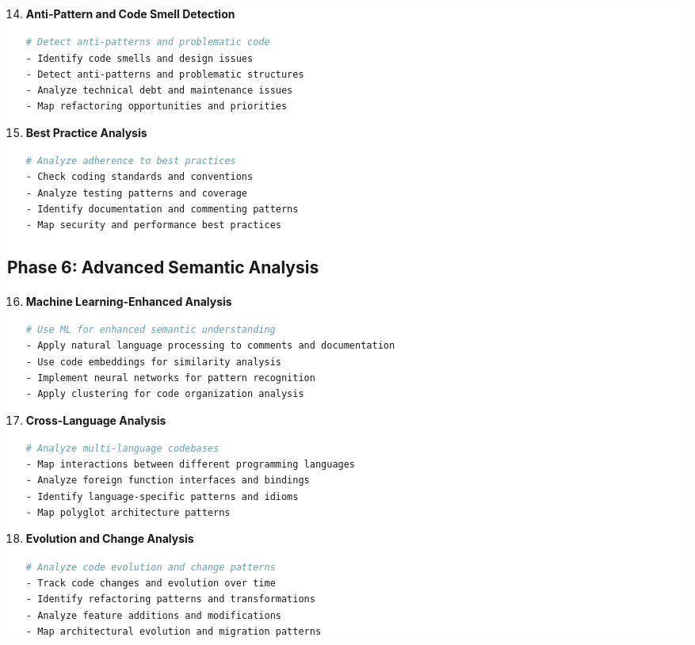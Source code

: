 14. **Anti-Pattern and Code Smell Detection**

    ```bash
    # Detect anti-patterns and problematic code
    - Identify code smells and design issues
    - Detect anti-patterns and problematic structures
    - Analyze technical debt and maintenance issues
    - Map refactoring opportunities and priorities
    ```

15. **Best Practice Analysis**

    ```bash
    # Analyze adherence to best practices
    - Check coding standards and conventions
    - Analyze testing patterns and coverage
    - Identify documentation and commenting patterns
    - Map security and performance best practices
    ```

## Phase 6: Advanced Semantic Analysis

16. **Machine Learning-Enhanced Analysis**

    ```bash
    # Use ML for enhanced semantic understanding
    - Apply natural language processing to comments and documentation
    - Use code embeddings for similarity analysis
    - Implement neural networks for pattern recognition
    - Apply clustering for code organization analysis
    ```

17. **Cross-Language Analysis**

    ```bash
    # Analyze multi-language codebases
    - Map interactions between different programming languages
    - Analyze foreign function interfaces and bindings
    - Identify language-specific patterns and idioms
    - Map polyglot architecture patterns
    ```

18. **Evolution and Change Analysis**

    ```bash
    # Analyze code evolution and change patterns
    - Track code changes and evolution over time
    - Identify refactoring patterns and transformations
    - Analyze feature additions and modifications
    - Map architectural evolution and migration patterns
    ```

